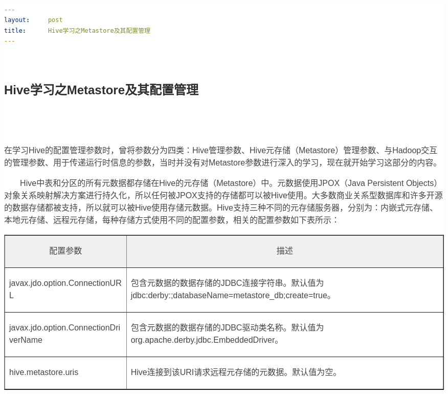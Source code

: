 ```yaml
---
layout:     post
title:      Hive学习之Metastore及其配置管理
---
```

<div id="article_content" class="article_content clearfix csdn-tracking-statistics" data-pid="blog" data-mod="popu_307" data-dsm="post">
								            <link rel="stylesheet" href="https://csdnimg.cn/release/phoenix/template/css/ck_htmledit_views-f76675cdea.css">
						<div class="htmledit_views" id="content_views">
                
<p><br></p>
<p></p>
<h1 class="csdn_top" style="font-size:24px;font-family:'PingFang SC', 'Microsoft YaHei', SimHei, Arial, SimSun;line-height:38px;color:rgb(44,48,51);">
Hive学习之Metastore及其配置管理</h1>
<br><p></p>
<p><br></p>
<p></p>
<p style="color:rgb(69,69,69);font-family:'PingFang SC', 'Microsoft YaHei', SimHei, Arial, SimSun;font-size:16px;line-height:24px;">
在学习Hive的配置管理参数时，曾将参数分为四类：Hive管理参数、Hive元存储（Metastore）管理参数、与Hadoop交互的管理参数、用于传递运行时信息的参数，当时并没有对Metastore参数进行深入的学习，现在就开始学习这部分的内容。</p>
<p style="color:rgb(69,69,69);font-family:'PingFang SC', 'Microsoft YaHei', SimHei, Arial, SimSun;font-size:16px;line-height:24px;">
       Hive中表和分区的所有元数据都存储在Hive的元存储（Metastore）中。元数据使用JPOX（Java Persistent Objects）对象关系映射解决方案进行持久化，所以任何被JPOX支持的存储都可以被Hive使用。大多数商业关系型数据库和许多开源的数据存储都被支持，所以就可以被Hive使用存储元数据。Hive支持三种不同的元存储服务器，分别为：内嵌式元存储、本地元存储、远程元存储，每种存储方式使用不同的配置参数，相关的配置参数如下表所示：</p>
<div align="center" style="color:rgb(69,69,69);font-family:'PingFang SC', 'Microsoft YaHei', SimHei, Arial, SimSun;font-size:16px;line-height:24px;">
<table border="1" cellspacing="0" cellpadding="0" width="558" style="border-collapse:collapse;border-spacing:0px;background-color:transparent;"><tbody><tr><td valign="top" style="background:rgb(240,240,240);">
<p align="center">
<span>配置参数</span></p>
</td>
<td valign="top" style="background:rgb(240,240,240);">
<p align="center">
<span>描述</span></p>
</td>
</tr><tr><td valign="top">
<p>
javax.jdo.option.ConnectionURL</p>
</td>
<td valign="top">
<p>
包含元数据的数据存储的JDBC连接字符串。默认值为jdbc:derby:;databaseName=metastore_db;create=true。</p>
</td>
</tr><tr><td valign="top">
<p>
javax.jdo.option.ConnectionDriverName</p>
</td>
<td valign="top">
<p>
包含元数据的数据存储的JDBC驱动类名称。默认值为org.apache.derby.jdbc.EmbeddedDriver。</p>
</td>
</tr><tr><td valign="top">
<p>
hive.metastore.uris</p>
</td>
<td valign="top">
<p>
Hive连接到该URI请求远程元存储的元数据。默认值为空。</p>